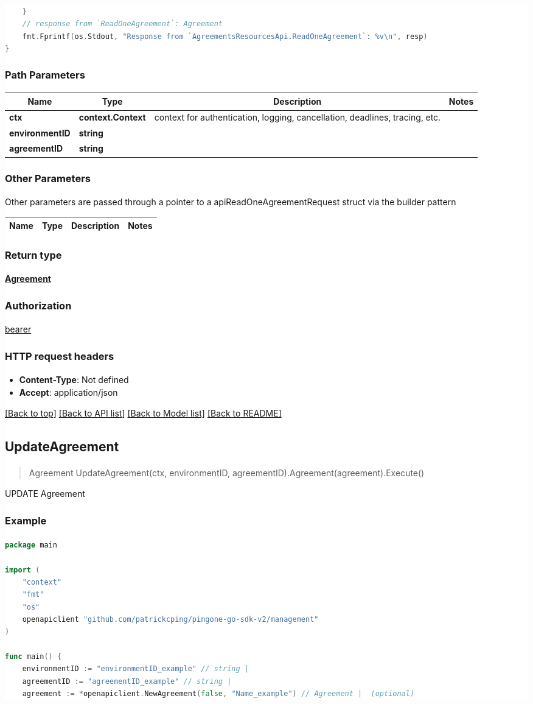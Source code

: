 ```go
    }
    // response from `ReadOneAgreement`: Agreement
    fmt.Fprintf(os.Stdout, "Response from `AgreementsResourcesApi.ReadOneAgreement`: %v\n", resp)
}
```

### Path Parameters


Name | Type | Description  | Notes
------------- | ------------- | ------------- | -------------
**ctx** | **context.Context** | context for authentication, logging, cancellation, deadlines, tracing, etc.
**environmentID** | **string** |  | 
**agreementID** | **string** |  | 

### Other Parameters

Other parameters are passed through a pointer to a apiReadOneAgreementRequest struct via the builder pattern


Name | Type | Description  | Notes
------------- | ------------- | ------------- | -------------



### Return type

[**Agreement**](Agreement.md)

### Authorization

[bearer](../README.md#bearer)

### HTTP request headers

- **Content-Type**: Not defined
- **Accept**: application/json

[[Back to top]](#) [[Back to API list]](../README.md#documentation-for-api-endpoints)
[[Back to Model list]](../README.md#documentation-for-models)
[[Back to README]](../README.md)


## UpdateAgreement

> Agreement UpdateAgreement(ctx, environmentID, agreementID).Agreement(agreement).Execute()

UPDATE Agreement

### Example

```go
package main

import (
    "context"
    "fmt"
    "os"
    openapiclient "github.com/patrickcping/pingone-go-sdk-v2/management"
)

func main() {
    environmentID := "environmentID_example" // string | 
    agreementID := "agreementID_example" // string | 
    agreement := *openapiclient.NewAgreement(false, "Name_example") // Agreement |  (optional)

```